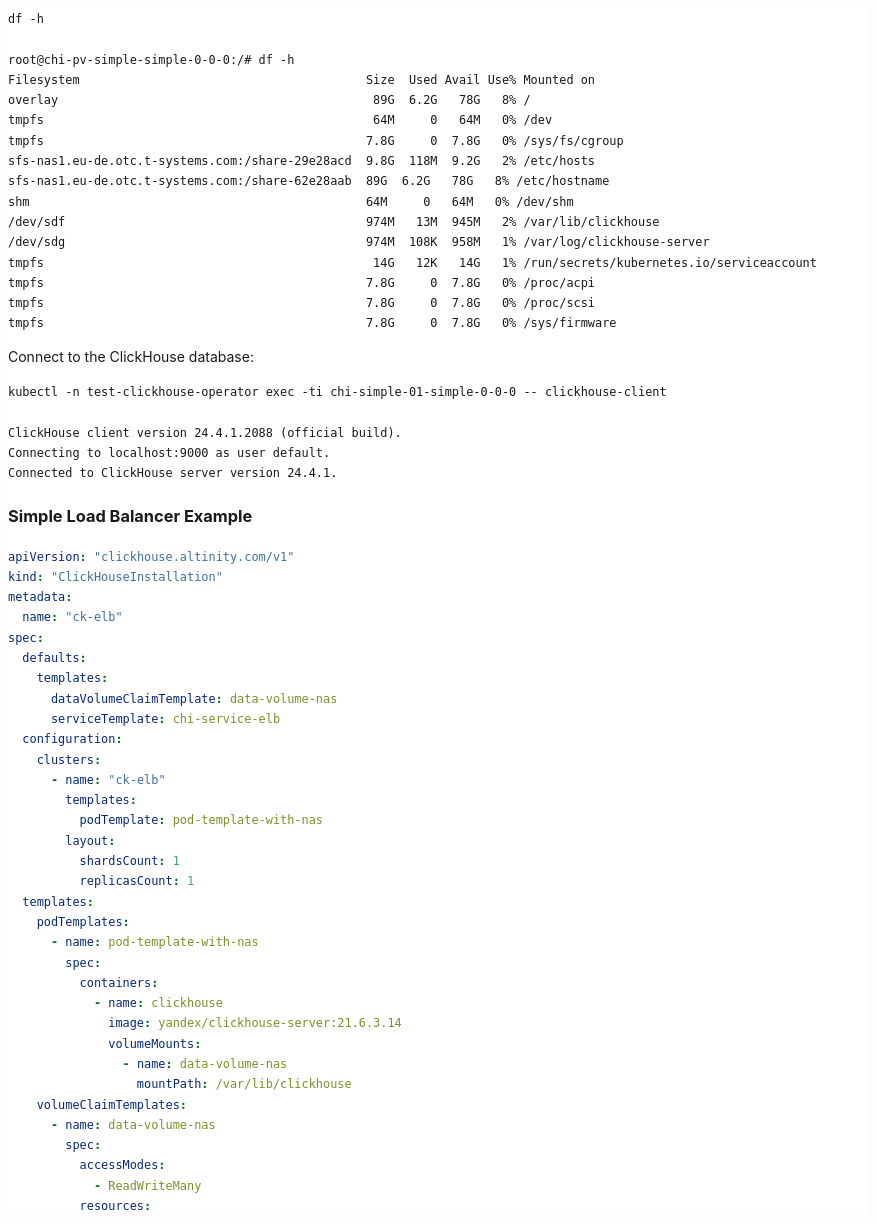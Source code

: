```shell
df -h

root@chi-pv-simple-simple-0-0-0:/# df -h
Filesystem                                        Size  Used Avail Use% Mounted on
overlay                                            89G  6.2G   78G   8% /
tmpfs                                              64M     0   64M   0% /dev
tmpfs                                             7.8G     0  7.8G   0% /sys/fs/cgroup
sfs-nas1.eu-de.otc.t-systems.com:/share-29e28acd  9.8G  118M  9.2G   2% /etc/hosts
sfs-nas1.eu-de.otc.t-systems.com:/share-62e28aab  89G  6.2G   78G   8% /etc/hostname
shm                                               64M     0   64M   0% /dev/shm
/dev/sdf                                          974M   13M  945M   2% /var/lib/clickhouse
/dev/sdg                                          974M  108K  958M   1% /var/log/clickhouse-server
tmpfs                                              14G   12K   14G   1% /run/secrets/kubernetes.io/serviceaccount
tmpfs                                             7.8G     0  7.8G   0% /proc/acpi
tmpfs                                             7.8G     0  7.8G   0% /proc/scsi
tmpfs                                             7.8G     0  7.8G   0% /sys/firmware
```

Connect to the ClickHouse database:

```shell
kubectl -n test-clickhouse-operator exec -ti chi-simple-01-simple-0-0-0 -- clickhouse-client

ClickHouse client version 24.4.1.2088 (official build).
Connecting to localhost:9000 as user default.
Connected to ClickHouse server version 24.4.1.
```

### Simple Load Balancer Example

```yaml
apiVersion: "clickhouse.altinity.com/v1"
kind: "ClickHouseInstallation"
metadata:
  name: "ck-elb"
spec:
  defaults:
    templates:
      dataVolumeClaimTemplate: data-volume-nas
      serviceTemplate: chi-service-elb
  configuration:
    clusters:
      - name: "ck-elb"
        templates:
          podTemplate: pod-template-with-nas
        layout:
          shardsCount: 1
          replicasCount: 1
  templates:
    podTemplates:
      - name: pod-template-with-nas
        spec:
          containers:
            - name: clickhouse
              image: yandex/clickhouse-server:21.6.3.14
              volumeMounts:
                - name: data-volume-nas
                  mountPath: /var/lib/clickhouse
    volumeClaimTemplates:
      - name: data-volume-nas
        spec:
          accessModes:
            - ReadWriteMany
          resources:
```